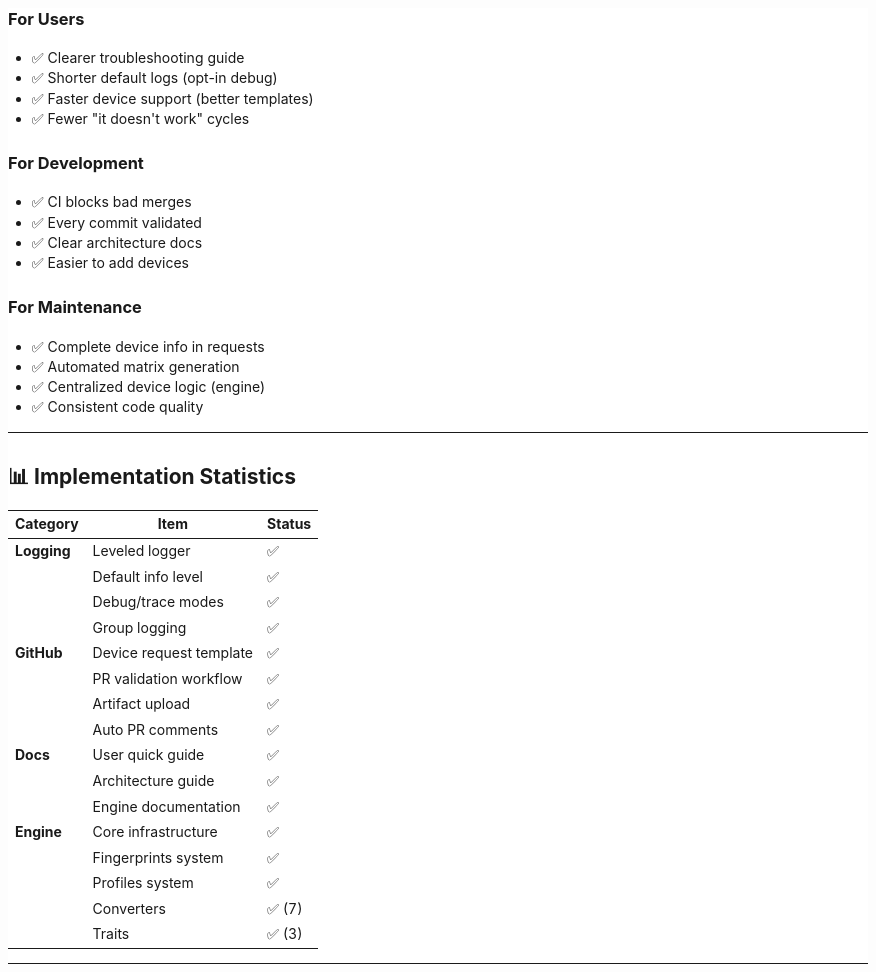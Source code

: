### For Users
- ✅ Clearer troubleshooting guide
- ✅ Shorter default logs (opt-in debug)
- ✅ Faster device support (better templates)
- ✅ Fewer "it doesn't work" cycles

### For Development
- ✅ CI blocks bad merges
- ✅ Every commit validated
- ✅ Clear architecture docs
- ✅ Easier to add devices

### For Maintenance
- ✅ Complete device info in requests
- ✅ Automated matrix generation
- ✅ Centralized device logic (engine)
- ✅ Consistent code quality

---

## 📊 Implementation Statistics

| Category | Item | Status |
|----------|------|--------|
| **Logging** | Leveled logger | ✅ |
| | Default info level | ✅ |
| | Debug/trace modes | ✅ |
| | Group logging | ✅ |
| **GitHub** | Device request template | ✅ |
| | PR validation workflow | ✅ |
| | Artifact upload | ✅ |
| | Auto PR comments | ✅ |
| **Docs** | User quick guide | ✅ |
| | Architecture guide | ✅ |
| | Engine documentation | ✅ |
| **Engine** | Core infrastructure | ✅ |
| | Fingerprints system | ✅ |
| | Profiles system | ✅ |
| | Converters | ✅ (7) |
| | Traits | ✅ (3) |

---